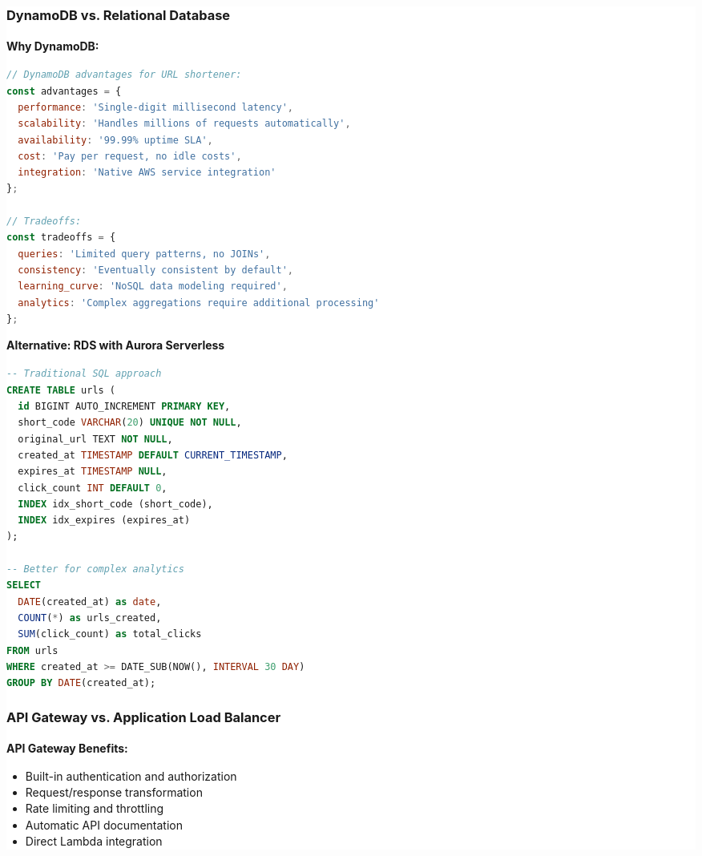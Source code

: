 ### DynamoDB vs. Relational Database

**Why DynamoDB:**
```javascript
// DynamoDB advantages for URL shortener:
const advantages = {
  performance: 'Single-digit millisecond latency',
  scalability: 'Handles millions of requests automatically',
  availability: '99.99% uptime SLA',
  cost: 'Pay per request, no idle costs',
  integration: 'Native AWS service integration'
};

// Tradeoffs:
const tradeoffs = {
  queries: 'Limited query patterns, no JOINs',
  consistency: 'Eventually consistent by default',
  learning_curve: 'NoSQL data modeling required',
  analytics: 'Complex aggregations require additional processing'
};
```

**Alternative: RDS with Aurora Serverless**
```sql
-- Traditional SQL approach
CREATE TABLE urls (
  id BIGINT AUTO_INCREMENT PRIMARY KEY,
  short_code VARCHAR(20) UNIQUE NOT NULL,
  original_url TEXT NOT NULL,
  created_at TIMESTAMP DEFAULT CURRENT_TIMESTAMP,
  expires_at TIMESTAMP NULL,
  click_count INT DEFAULT 0,
  INDEX idx_short_code (short_code),
  INDEX idx_expires (expires_at)
);

-- Better for complex analytics
SELECT 
  DATE(created_at) as date,
  COUNT(*) as urls_created,
  SUM(click_count) as total_clicks
FROM urls 
WHERE created_at >= DATE_SUB(NOW(), INTERVAL 30 DAY)
GROUP BY DATE(created_at);
```

### API Gateway vs. Application Load Balancer

**API Gateway Benefits:**
- Built-in authentication and authorization
- Request/response transformation
- Rate limiting and throttling
- Automatic API documentation
- Direct Lambda integration
